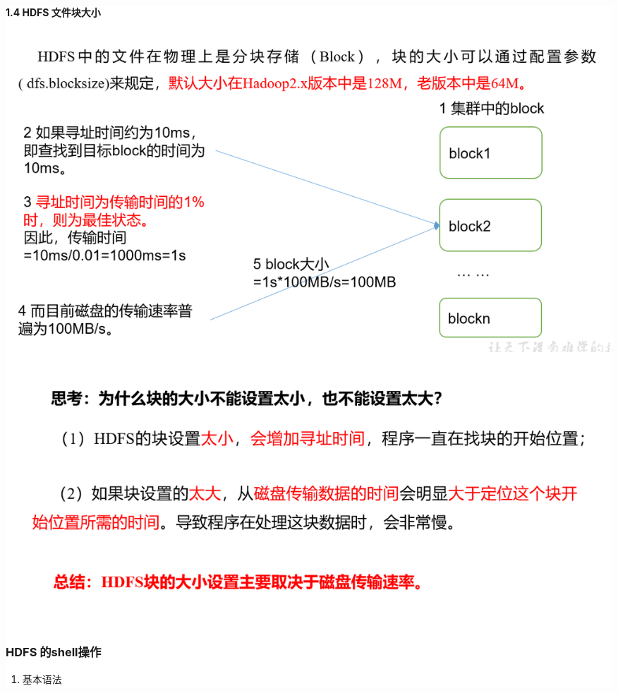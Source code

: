 #### 1.4 HDFS 文件块大小

![image-20200203102819326](img/image-20200203102819326.png)

![image-20200203102840337](img/image-20200203102840337.png)

### HDFS 的shell操作

1. 基本语法
